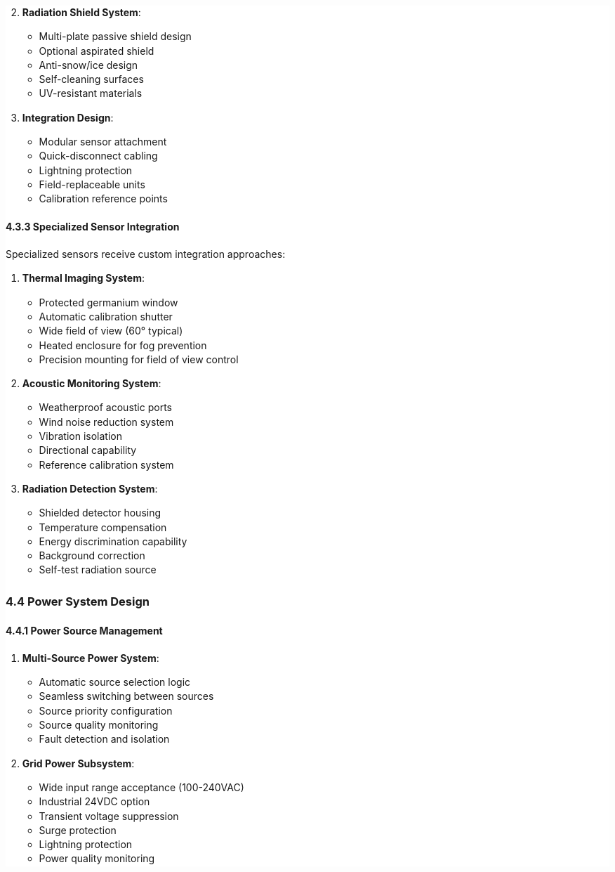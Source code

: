 2. **Radiation Shield System**:
   - Multi-plate passive shield design
   - Optional aspirated shield
   - Anti-snow/ice design
   - Self-cleaning surfaces
   - UV-resistant materials

3. **Integration Design**:
   - Modular sensor attachment
   - Quick-disconnect cabling
   - Lightning protection
   - Field-replaceable units
   - Calibration reference points

#### 4.3.3 Specialized Sensor Integration

Specialized sensors receive custom integration approaches:

1. **Thermal Imaging System**:
   - Protected germanium window
   - Automatic calibration shutter
   - Wide field of view (60° typical)
   - Heated enclosure for fog prevention
   - Precision mounting for field of view control

2. **Acoustic Monitoring System**:
   - Weatherproof acoustic ports
   - Wind noise reduction system
   - Vibration isolation
   - Directional capability
   - Reference calibration system

3. **Radiation Detection System**:
   - Shielded detector housing
   - Temperature compensation
   - Energy discrimination capability
   - Background correction
   - Self-test radiation source

### 4.4 Power System Design

#### 4.4.1 Power Source Management

1. **Multi-Source Power System**:
   - Automatic source selection logic
   - Seamless switching between sources
   - Source priority configuration
   - Source quality monitoring
   - Fault detection and isolation

2. **Grid Power Subsystem**:
   - Wide input range acceptance (100-240VAC)
   - Industrial 24VDC option
   - Transient voltage suppression
   - Surge protection
   - Lightning protection
   - Power quality monitoring
